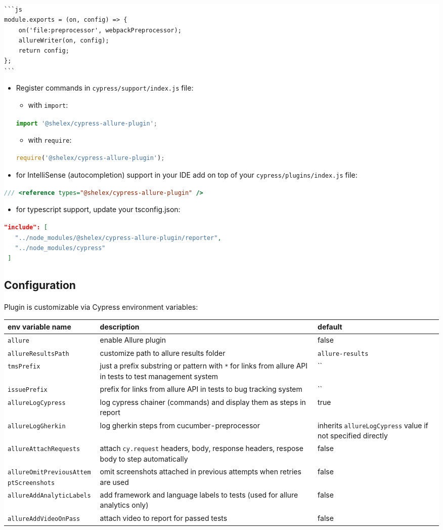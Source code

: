     ```js
    module.exports = (on, config) => {
        on('file:preprocessor', webpackPreprocessor);
        allureWriter(on, config);
        return config;
    };
    ```

-   Register commands in `cypress/support/index.js` file:

    -   with `import`:

    ```js
    import '@shelex/cypress-allure-plugin';
    ```

    -   with `require`:

    ```js
    require('@shelex/cypress-allure-plugin');
    ```

-   for IntelliSense (autocompletion) support in your IDE add on top of your `cypress/plugins/index.js` file:

```js
/// <reference types="@shelex/cypress-allure-plugin" />
```

-   for typescript support, update your tsconfig.json:

```json
"include": [
   "../node_modules/@shelex/cypress-allure-plugin/reporter",
   "../node_modules/cypress"
 ]
```

## Configuration

Plugin is customizable via Cypress environment variables:

| env variable name                      | description                                                                                              | default                                                     |
| :------------------------------------- | :------------------------------------------------------------------------------------------------------- | :---------------------------------------------------------- |
| `allure`                               | enable Allure plugin                                                                                     | false                                                       |
| `allureResultsPath `                   | customize path to allure results folder                                                                  | `allure-results`                                            |
| `tmsPrefix`                            | just a prefix substring or pattern with `*` for links from allure API in tests to test management system | ``                                                          |
| `issuePrefix`                          | prefix for links from allure API in tests to bug tracking system                                         | ``                                                          |
| `allureLogCypress`                     | log cypress chainer (commands) and display them as steps in report                                       | true                                                        |
| `allureLogGherkin`                     | log gherkin steps from cucumber-preprocessor                                                             | inherits `allureLogCypress` value if not specified directly |
| `allureAttachRequests`                 | attach `cy.request` headers, body, response headers, respose body to step automatically                  | false                                                       |
| `allureOmitPreviousAttemptScreenshots` | omit screenshots attached in previous attempts when retries are used                                     | false                                                       |
| `allureAddAnalyticLabels`              | add framework and language labels to tests (used for allure analytics only)                              | false                                                       |
| `allureAddVideoOnPass`                 | attach video to report for passed tests                                                                  | false                                                       |
